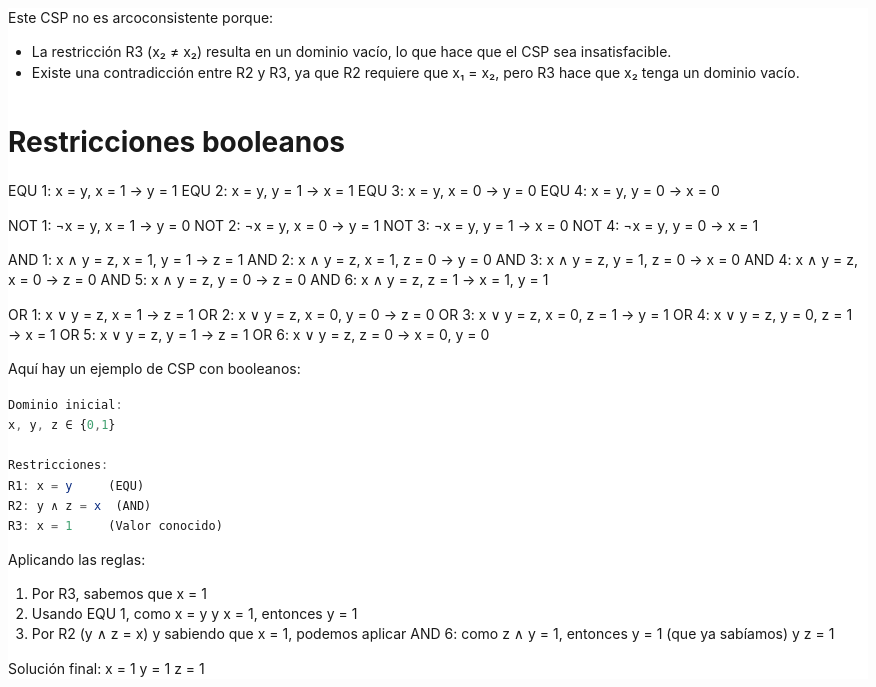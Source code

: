 Este CSP no es arcoconsistente porque:

- La restricción R3 (x₂ ≠ x₂) resulta en un dominio vacío, lo que hace que el CSP sea insatisfacible.
- Existe una contradicción entre R2 y R3, ya que R2 requiere que x₁ = x₂, pero R3 hace que x₂ tenga un dominio vacío.

# Restricciones booleanos

EQU 1: x = y, x = 1 → y = 1
EQU 2: x = y, y = 1 → x = 1
EQU 3: x = y, x = 0 → y = 0
EQU 4: x = y, y = 0 → x = 0

NOT 1: ¬x = y, x = 1 → y = 0
NOT 2: ¬x = y, x = 0 → y = 1
NOT 3: ¬x = y, y = 1 → x = 0
NOT 4: ¬x = y, y = 0 → x = 1

AND 1: x ∧ y = z, x = 1, y = 1 → z = 1
AND 2: x ∧ y = z, x = 1, z = 0 → y = 0
AND 3: x ∧ y = z, y = 1, z = 0 → x = 0
AND 4: x ∧ y = z, x = 0 → z = 0
AND 5: x ∧ y = z, y = 0 → z = 0
AND 6: x ∧ y = z, z = 1 → x = 1, y = 1

OR 1: x ∨ y = z, x = 1 → z = 1
OR 2: x ∨ y = z, x = 0, y = 0 → z = 0
OR 3: x ∨ y = z, x = 0, z = 1 → y = 1
OR 4: x ∨ y = z, y = 0, z = 1 → x = 1
OR 5: x ∨ y = z, y = 1 → z = 1
OR 6: x ∨ y = z, z = 0 → x = 0, y = 0

Aquí hay un ejemplo de CSP con booleanos:

```jsx
Dominio inicial:
x, y, z ∈ {0,1}

Restricciones:
R1: x = y     (EQU)
R2: y ∧ z = x  (AND)
R3: x = 1     (Valor conocido)

```

Aplicando las reglas:

1. Por R3, sabemos que x = 1
2. Usando EQU 1, como x = y y x = 1, entonces y = 1
3. Por R2 (y ∧ z = x) y sabiendo que x = 1, podemos aplicar AND 6: como z ∧ y = 1, entonces y = 1 (que ya sabíamos) y z = 1

Solución final:
x = 1
y = 1
z = 1
